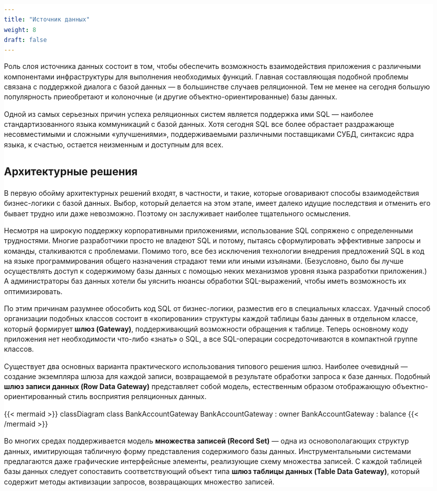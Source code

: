 ```yaml
---
title: "Источник данных"
weight: 8
draft: false
---
```


Роль слоя источника данных состоит в том, чтобы обеспечить возможность взаимодействия приложения с различными компонентами инфраструктуры для выполнения необходимых функций. Главная составляющая подобной проблемы связана с поддержкой диалога с базой данных — в большинстве случаев реляционной. Тем не менее на сегодня большую популярность приеобретают и колоночные (и другие объектно-ориентированные) базы данных.

Одной из самых серьезных причин успеха реляционных систем является поддержка ими SQL — наиболее стандартизованного языка коммуникаций с базой данных. Хотя сегодня SQL все более обрастает раздражающе несовместимыми и сложными «улучшениями», поддерживаемыми различными поставщиками СУБД, синтаксис ядра языка, к счастью, остается неизменным и доступным для всех.

## Архитектурные решения
В первую обойму архитектурных решений входят, в частности, и такие, которые оговаривают способы взаимодействия бизнес-логики с базой данных. Выбор, который делается на этом этапе, имеет далеко идущие последствия и отменить его бывает трудно или даже невозможно. Поэтому он заслуживает наиболее тщательного осмысления.

Несмотря на широкую поддержку корпоративными приложениями, использование SQL сопряжено с определенными трудностями. Многие разработчики просто не владеют SQL и потому, пытаясь сформулировать эффективные запросы и команды, сталкиваются с проблемами. Помимо того, все без исключения технологии внедрения предложений SQL в код на языке программирования общего назначения страдают теми или иными изъянами. (Безусловно, было бы лучше осуществлять доступ к содержимому базы данных с помощью неких механизмов уровня языка разработки приложения.) А администраторы баз данных хотели бы уяснить нюансы обработки SQL-выражений, чтобы иметь возможность их оптимизировать.

По этим причинам разумнее обособить код SQL от бизнес-логики, разместив его в специальных классах. Удачный способ организации подобных классов состоит в «копировании» структуры каждой таблицы базы данных в отдельном классе, который формирует **шлюз (Gateway)**, поддерживающий возможности обращения к таблице. Теперь основному коду приложения нет необходимости что-либо «знать» о SQL, а все SQL-операции сосредоточиваются в компактной группе классов.

Существует два основных варианта практического использования типового решения шлюз. Наиболее очевидный — создание экземпляра шлюза для каждой записи, возвращаемой в результате обработки запроса к базе данных. Подобный **шлюз записи данных (Row Data Gateway)** представляет собой модель, естественным образом отображающую объектно-ориентированный стиль восприятия реляционных данных.

{{< mermaid >}}
classDiagram
    class BankAccountGateway
        BankAccountGateway : owner
        BankAccountGateway : balance
{{< /mermaid >}}

Во многих средах поддерживается модель **множества записей (Record Set)** — одна из основополагающих структур данных, имитирующая табличную форму представления содержимого базы данных. Инструментальными системами предлагаются даже графические интерфейсные элементы, реализующие схему множества записей. С каждой таблицей базы данных следует сопоставить соответствующий объект типа **шлюз таблицы данных (Table Data Gateway)**, который содержит методы активизации запросов, возвращающих множество записей.
